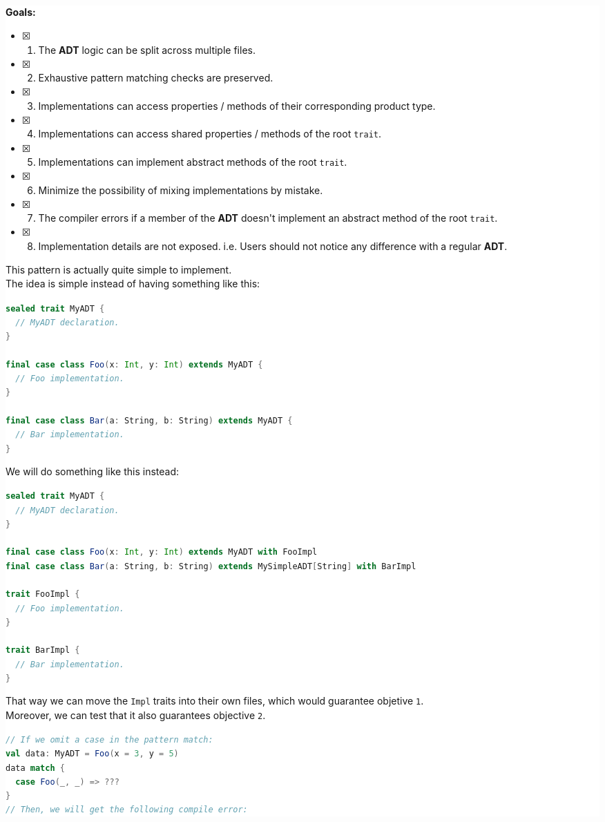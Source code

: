 **Goals:**

- [X] 1. The **ADT** logic can be split across multiple files.
- [X] 2. Exhaustive pattern matching checks are preserved.
- [X] 3. Implementations can access properties / methods of their corresponding product type.
- [X] 4. Implementations can access shared properties / methods of the root `trait`.
- [X] 5. Implementations can implement abstract methods of the root `trait`.
- [X] 6. Minimize the possibility of mixing implementations by mistake.
- [X] 7. The compiler errors if a member of the **ADT** doesn't implement an abstract method of the root `trait`.
- [X] 8. Implementation details are not exposed. i.e.
         Users should not notice any difference with a regular **ADT**.

This pattern is actually quite simple to implement.<br>
The idea is simple instead of having something like this:

```scala
sealed trait MyADT {
  // MyADT declaration.
}

final case class Foo(x: Int, y: Int) extends MyADT {
  // Foo implementation.
}

final case class Bar(a: String, b: String) extends MyADT {
  // Bar implementation.
}
```

We will do something like this instead:

```scala
sealed trait MyADT {
  // MyADT declaration.
}

final case class Foo(x: Int, y: Int) extends MyADT with FooImpl
final case class Bar(a: String, b: String) extends MySimpleADT[String] with BarImpl

trait FooImpl {
  // Foo implementation.
}

trait BarImpl {
  // Bar implementation.
}
```

That way we can move the `Impl` traits into their own files,
which would guarantee objetive `1`.<br>
Moreover, we can test that it also guarantees objective `2`.

```scala
// If we omit a case in the pattern match:
val data: MyADT = Foo(x = 3, y = 5)
data match {
  case Foo(_, _) => ???
}
// Then, we will get the following compile error:
```
